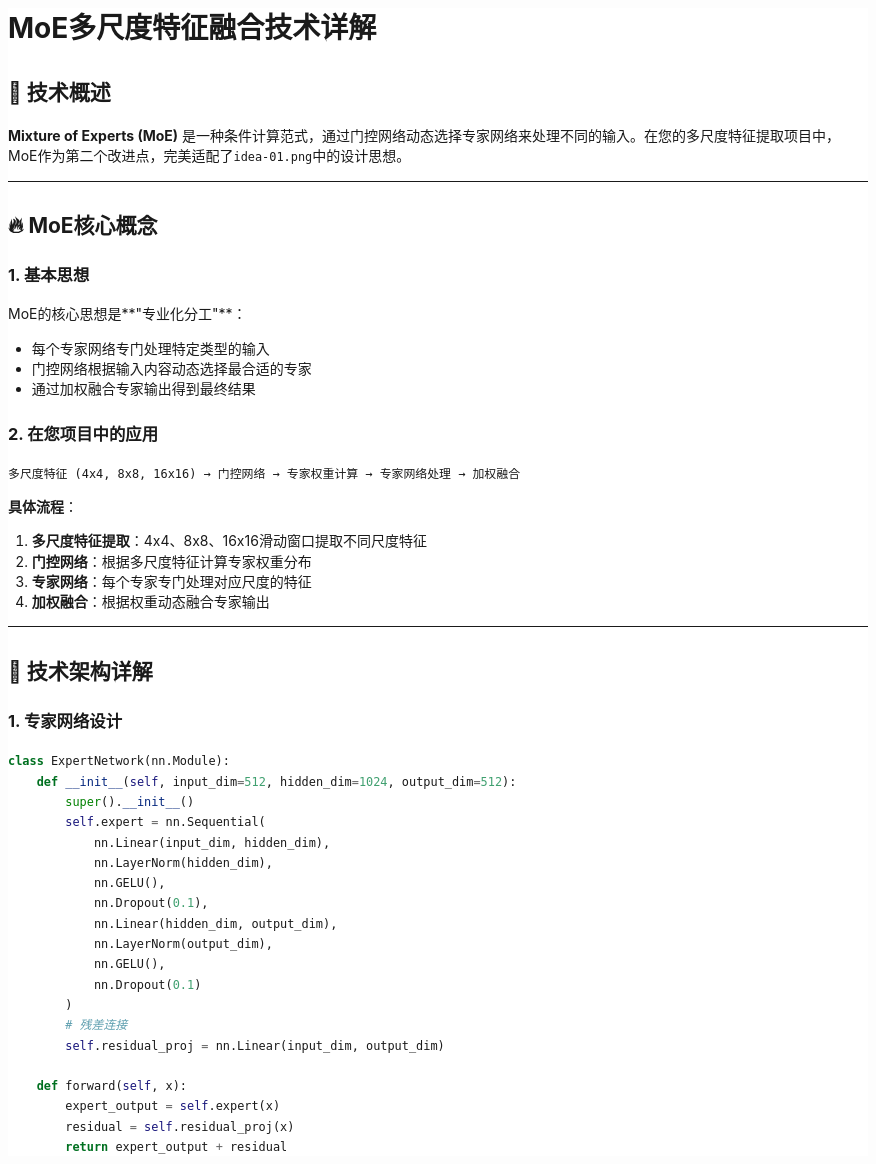 # MoE多尺度特征融合技术详解

## 🎯 技术概述

**Mixture of Experts (MoE)** 是一种条件计算范式，通过门控网络动态选择专家网络来处理不同的输入。在您的多尺度特征提取项目中，MoE作为第二个改进点，完美适配了`idea-01.png`中的设计思想。

---

## 🔥 MoE核心概念

### 1. 基本思想

MoE的核心思想是**"专业化分工"**：
- 每个专家网络专门处理特定类型的输入
- 门控网络根据输入内容动态选择最合适的专家
- 通过加权融合专家输出得到最终结果

### 2. 在您项目中的应用

```
多尺度特征 (4x4, 8x8, 16x16) → 门控网络 → 专家权重计算 → 专家网络处理 → 加权融合
```

**具体流程**：
1. **多尺度特征提取**：4x4、8x8、16x16滑动窗口提取不同尺度特征
2. **门控网络**：根据多尺度特征计算专家权重分布
3. **专家网络**：每个专家专门处理对应尺度的特征
4. **加权融合**：根据权重动态融合专家输出

---

## 🎯 技术架构详解

### 1. 专家网络设计

```python
class ExpertNetwork(nn.Module):
    def __init__(self, input_dim=512, hidden_dim=1024, output_dim=512):
        super().__init__()
        self.expert = nn.Sequential(
            nn.Linear(input_dim, hidden_dim),
            nn.LayerNorm(hidden_dim),
            nn.GELU(),
            nn.Dropout(0.1),
            nn.Linear(hidden_dim, output_dim),
            nn.LayerNorm(output_dim),
            nn.GELU(),
            nn.Dropout(0.1)
        )
        # 残差连接
        self.residual_proj = nn.Linear(input_dim, output_dim)
    
    def forward(self, x):
        expert_output = self.expert(x)
        residual = self.residual_proj(x)
        return expert_output + residual
```
